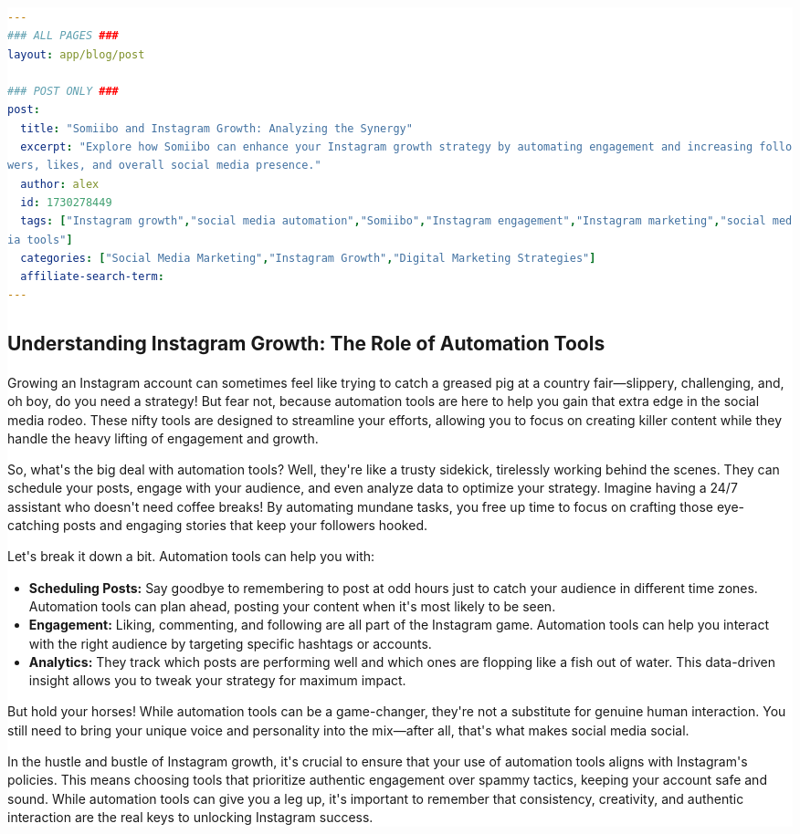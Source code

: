 ```yaml
---
### ALL PAGES ###
layout: app/blog/post

### POST ONLY ###
post:
  title: "Somiibo and Instagram Growth: Analyzing the Synergy"
  excerpt: "Explore how Somiibo can enhance your Instagram growth strategy by automating engagement and increasing followers, likes, and overall social media presence."
  author: alex
  id: 1730278449
  tags: ["Instagram growth","social media automation","Somiibo","Instagram engagement","Instagram marketing","social media tools"]
  categories: ["Social Media Marketing","Instagram Growth","Digital Marketing Strategies"]
  affiliate-search-term: 
---
```


## Understanding Instagram Growth: The Role of Automation Tools

Growing an Instagram account can sometimes feel like trying to catch a greased pig at a country fair—slippery, challenging, and, oh boy, do you need a strategy! But fear not, because automation tools are here to help you gain that extra edge in the social media rodeo. These nifty tools are designed to streamline your efforts, allowing you to focus on creating killer content while they handle the heavy lifting of engagement and growth.

So, what's the big deal with automation tools? Well, they're like a trusty sidekick, tirelessly working behind the scenes. They can schedule your posts, engage with your audience, and even analyze data to optimize your strategy. Imagine having a 24/7 assistant who doesn't need coffee breaks! By automating mundane tasks, you free up time to focus on crafting those eye-catching posts and engaging stories that keep your followers hooked.

Let's break it down a bit. Automation tools can help you with:

- **Scheduling Posts:** Say goodbye to remembering to post at odd hours just to catch your audience in different time zones. Automation tools can plan ahead, posting your content when it's most likely to be seen.
- **Engagement:** Liking, commenting, and following are all part of the Instagram game. Automation tools can help you interact with the right audience by targeting specific hashtags or accounts.
- **Analytics:** They track which posts are performing well and which ones are flopping like a fish out of water. This data-driven insight allows you to tweak your strategy for maximum impact.

But hold your horses! While automation tools can be a game-changer, they're not a substitute for genuine human interaction. You still need to bring your unique voice and personality into the mix—after all, that's what makes social media social.

In the hustle and bustle of Instagram growth, it's crucial to ensure that your use of automation tools aligns with Instagram's policies. This means choosing tools that prioritize authentic engagement over spammy tactics, keeping your account safe and sound. While automation tools can give you a leg up, it's important to remember that consistency, creativity, and authentic interaction are the real keys to unlocking Instagram success.
